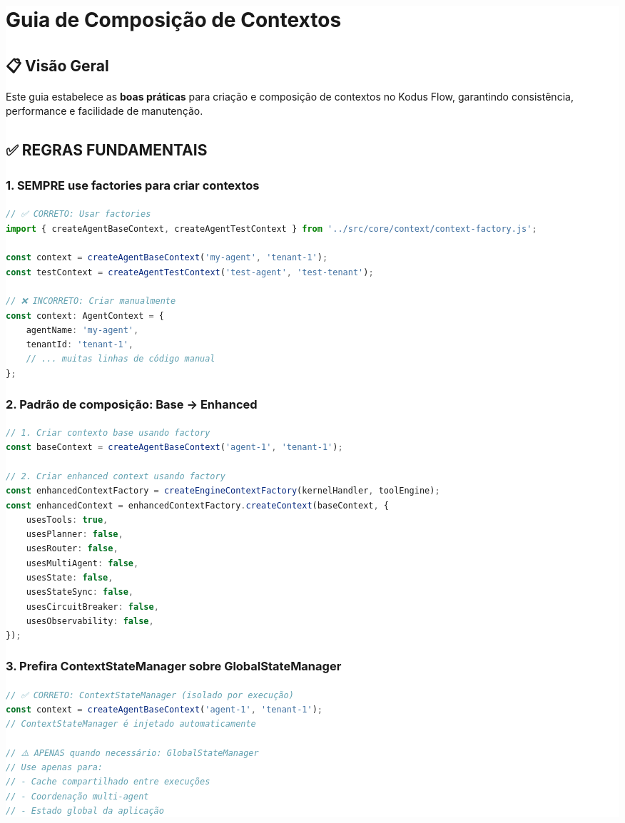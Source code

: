 # Guia de Composição de Contextos

## 📋 Visão Geral

Este guia estabelece as **boas práticas** para criação e composição de contextos no Kodus Flow, garantindo consistência, performance e facilidade de manutenção.

## ✅ REGRAS FUNDAMENTAIS

### 1. **SEMPRE use factories para criar contextos**
```typescript
// ✅ CORRETO: Usar factories
import { createAgentBaseContext, createAgentTestContext } from '../src/core/context/context-factory.js';

const context = createAgentBaseContext('my-agent', 'tenant-1');
const testContext = createAgentTestContext('test-agent', 'test-tenant');

// ❌ INCORRETO: Criar manualmente
const context: AgentContext = {
    agentName: 'my-agent',
    tenantId: 'tenant-1',
    // ... muitas linhas de código manual
};
```

### 2. **Padrão de composição: Base → Enhanced**
```typescript
// 1. Criar contexto base usando factory
const baseContext = createAgentBaseContext('agent-1', 'tenant-1');

// 2. Criar enhanced context usando factory
const enhancedContextFactory = createEngineContextFactory(kernelHandler, toolEngine);
const enhancedContext = enhancedContextFactory.createContext(baseContext, {
    usesTools: true,
    usesPlanner: false,
    usesRouter: false,
    usesMultiAgent: false,
    usesState: false,
    usesStateSync: false,
    usesCircuitBreaker: false,
    usesObservability: false,
});
```

### 3. **Prefira ContextStateManager sobre GlobalStateManager**
```typescript
// ✅ CORRETO: ContextStateManager (isolado por execução)
const context = createAgentBaseContext('agent-1', 'tenant-1');
// ContextStateManager é injetado automaticamente

// ⚠️ APENAS quando necessário: GlobalStateManager
// Use apenas para:
// - Cache compartilhado entre execuções
// - Coordenação multi-agent
// - Estado global da aplicação
```
